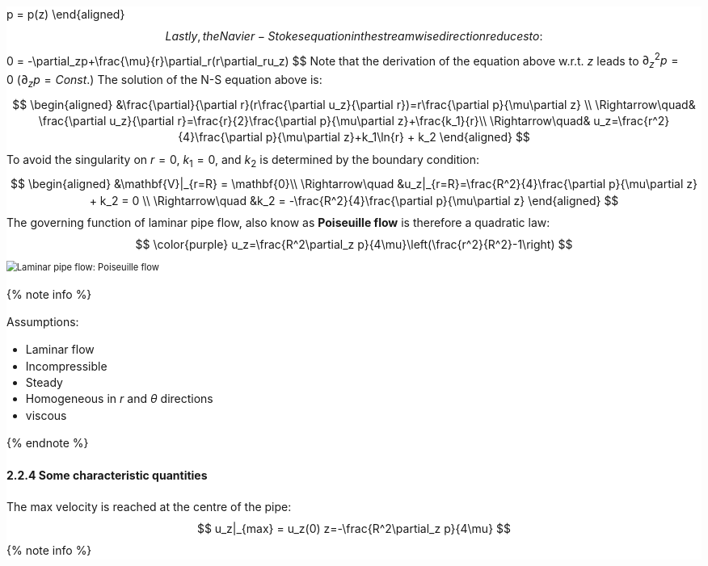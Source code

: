 p = p(z)
\end{aligned}
$$
Lastly, the Navier-Stokes equation in the streamwise direction reduces to:
$$
0 = -\partial_zp+\frac{\mu}{r}\partial_r(r\partial_ru_z)
$$
Note that the derivation of the equation above w.r.t. $z$ leads to  $\partial^2_zp=0~( \partial_zp=Const.)$ The solution of the N-S equation above is:
$$
\begin{aligned}
&\frac{\partial}{\partial r}(r\frac{\partial u_z}{\partial r})=r\frac{\partial p}{\mu\partial z} \\
\Rightarrow\quad&
\frac{\partial u_z}{\partial r}=\frac{r}{2}\frac{\partial p}{\mu\partial z}+\frac{k_1}{r}\\
\Rightarrow\quad&
u_z=\frac{r^2}{4}\frac{\partial p}{\mu\partial z}+k_1\ln{r} + k_2
\end{aligned}
$$
To avoid the singularity on $r=0$, $k_1=0$, and $k_2$ is determined by the boundary condition:
$$
\begin{aligned}
&\mathbf{V}|_{r=R} = \mathbf{0}\\
\Rightarrow\quad 
&u_z|_{r=R}=\frac{R^2}{4}\frac{\partial p}{\mu\partial z} + k_2 = 0 \\
\Rightarrow\quad 
&k_2 = -\frac{R^2}{4}\frac{\partial p}{\mu\partial z}
\end{aligned}
$$
The governing function of laminar pipe flow, also know as **Poiseuille flow** is therefore a quadratic law:
$$
\color{purple}
u_z=\frac{R^2\partial_z p}{4\mu}\left(\frac{r^2}{R^2}-1\right)
$$
<img src="Poiseuille flow.png" alt="Laminar pipe flow: Poiseuille flow" style="zoom:80%;" />

{% note info %}

Assumptions:

- Laminar flow
- Incompressible
- Steady
- Homogeneous in $r$ and $\theta$ directions
- viscous

{% endnote %}

#### 2.2.4 Some characteristic quantities

The max velocity is reached at the centre of the pipe:
$$
u_z|_{max} = u_z(0) z=-\frac{R^2\partial_z p}{4\mu}
$$
{% note info %}
